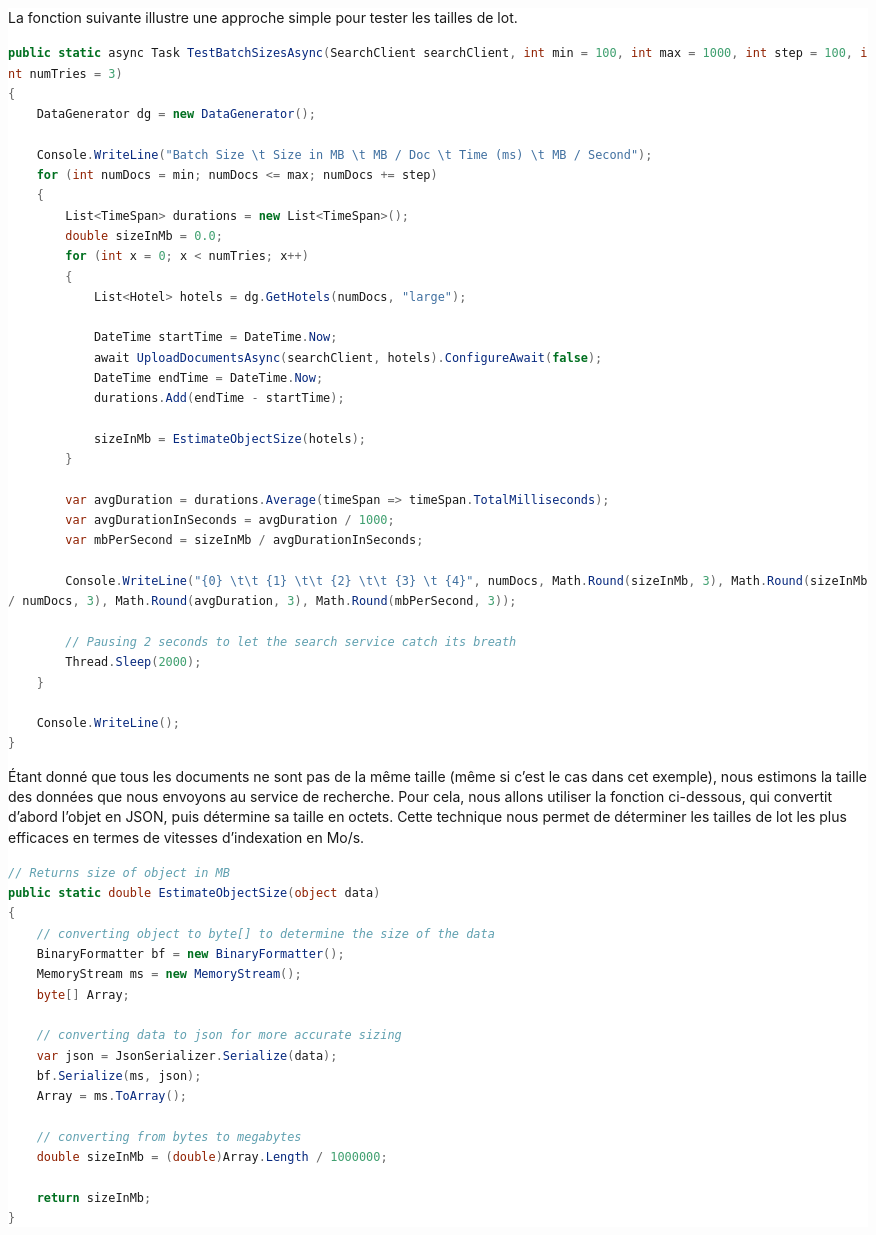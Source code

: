 La fonction suivante illustre une approche simple pour tester les tailles de lot.

```csharp
public static async Task TestBatchSizesAsync(SearchClient searchClient, int min = 100, int max = 1000, int step = 100, int numTries = 3)
{
    DataGenerator dg = new DataGenerator();

    Console.WriteLine("Batch Size \t Size in MB \t MB / Doc \t Time (ms) \t MB / Second");
    for (int numDocs = min; numDocs <= max; numDocs += step)
    {
        List<TimeSpan> durations = new List<TimeSpan>();
        double sizeInMb = 0.0;
        for (int x = 0; x < numTries; x++)
        {
            List<Hotel> hotels = dg.GetHotels(numDocs, "large");

            DateTime startTime = DateTime.Now;
            await UploadDocumentsAsync(searchClient, hotels).ConfigureAwait(false);
            DateTime endTime = DateTime.Now;
            durations.Add(endTime - startTime);

            sizeInMb = EstimateObjectSize(hotels);
        }

        var avgDuration = durations.Average(timeSpan => timeSpan.TotalMilliseconds);
        var avgDurationInSeconds = avgDuration / 1000;
        var mbPerSecond = sizeInMb / avgDurationInSeconds;

        Console.WriteLine("{0} \t\t {1} \t\t {2} \t\t {3} \t {4}", numDocs, Math.Round(sizeInMb, 3), Math.Round(sizeInMb / numDocs, 3), Math.Round(avgDuration, 3), Math.Round(mbPerSecond, 3));

        // Pausing 2 seconds to let the search service catch its breath
        Thread.Sleep(2000);
    }

    Console.WriteLine();
}
```

Étant donné que tous les documents ne sont pas de la même taille (même si c’est le cas dans cet exemple), nous estimons la taille des données que nous envoyons au service de recherche. Pour cela, nous allons utiliser la fonction ci-dessous, qui convertit d’abord l’objet en JSON, puis détermine sa taille en octets. Cette technique nous permet de déterminer les tailles de lot les plus efficaces en termes de vitesses d’indexation en Mo/s.

```csharp
// Returns size of object in MB
public static double EstimateObjectSize(object data)
{
    // converting object to byte[] to determine the size of the data
    BinaryFormatter bf = new BinaryFormatter();
    MemoryStream ms = new MemoryStream();
    byte[] Array;

    // converting data to json for more accurate sizing
    var json = JsonSerializer.Serialize(data);
    bf.Serialize(ms, json);
    Array = ms.ToArray();

    // converting from bytes to megabytes
    double sizeInMb = (double)Array.Length / 1000000;

    return sizeInMb;
}
```
